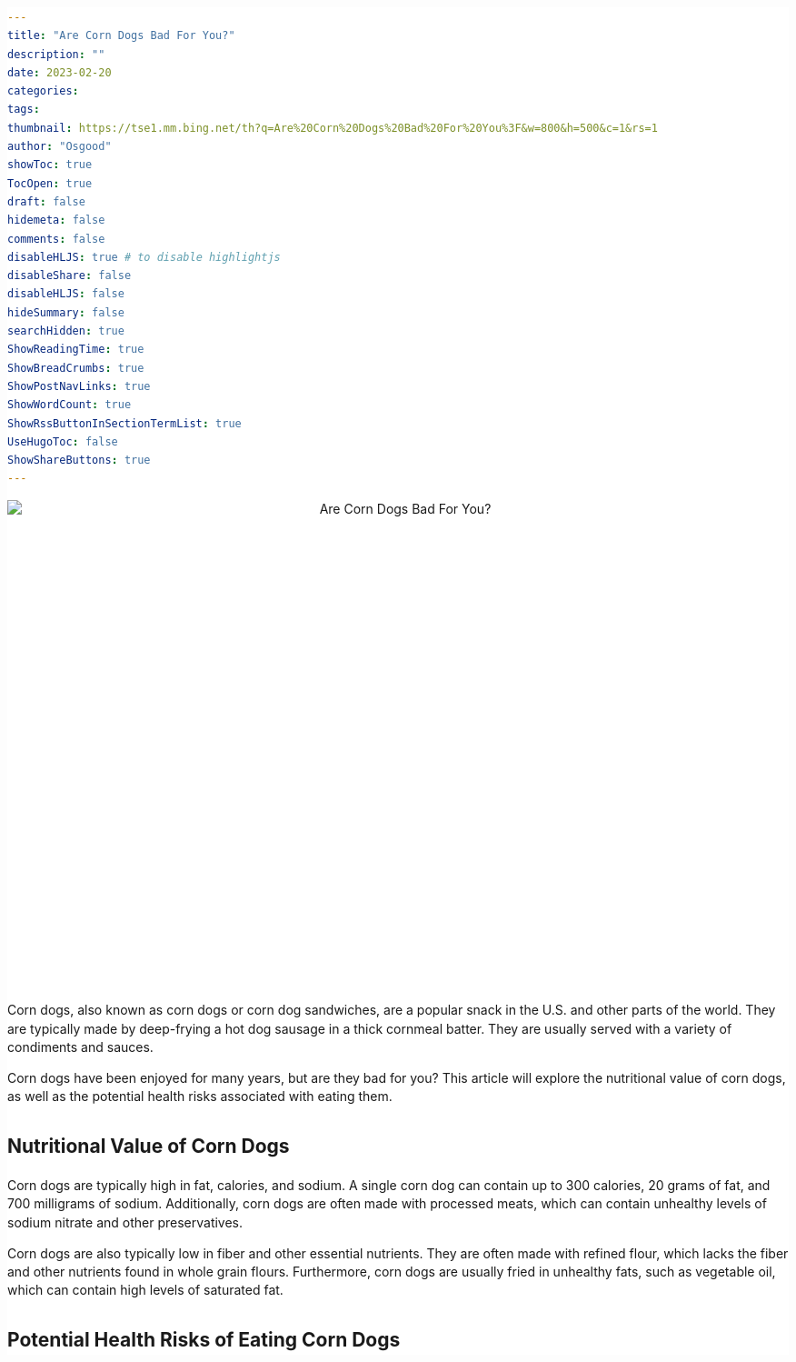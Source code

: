 ```yaml
---
title: "Are Corn Dogs Bad For You?"
description: ""
date: 2023-02-20
categories: 
tags: 
thumbnail: https://tse1.mm.bing.net/th?q=Are%20Corn%20Dogs%20Bad%20For%20You%3F&w=800&h=500&c=1&rs=1
author: "Osgood"
showToc: true
TocOpen: true
draft: false
hidemeta: false
comments: false
disableHLJS: true # to disable highlightjs
disableShare: false
disableHLJS: false
hideSummary: false
searchHidden: true
ShowReadingTime: true
ShowBreadCrumbs: true
ShowPostNavLinks: true
ShowWordCount: true
ShowRssButtonInSectionTermList: true
UseHugoToc: false
ShowShareButtons: true
---
```


<center>
	<img src="https://tse1.mm.bing.net/th?q=Are%20Corn%20Dogs%20Bad%20For%20You%3F&w=800&h=500&c=1&rs=1" alt="Are Corn Dogs Bad For You?" width="800" height="500" style="display: block; width: 100%; height: auto">
</center>

Corn dogs, also known as corn dogs or corn dog sandwiches, are a popular snack in the U.S. and other parts of the world. They are typically made by deep-frying a hot dog sausage in a thick cornmeal batter. They are usually served with a variety of condiments and sauces.

Corn dogs have been enjoyed for many years, but are they bad for you? This article will explore the nutritional value of corn dogs, as well as the potential health risks associated with eating them.

<h2>Nutritional Value of Corn Dogs</h2>

Corn dogs are typically high in fat, calories, and sodium. A single corn dog can contain up to 300 calories, 20 grams of fat, and 700 milligrams of sodium. Additionally, corn dogs are often made with processed meats, which can contain unhealthy levels of sodium nitrate and other preservatives. 

Corn dogs are also typically low in fiber and other essential nutrients. They are often made with refined flour, which lacks the fiber and other nutrients found in whole grain flours. Furthermore, corn dogs are usually fried in unhealthy fats, such as vegetable oil, which can contain high levels of saturated fat.

<h2>Potential Health Risks of Eating Corn Dogs</h2>
